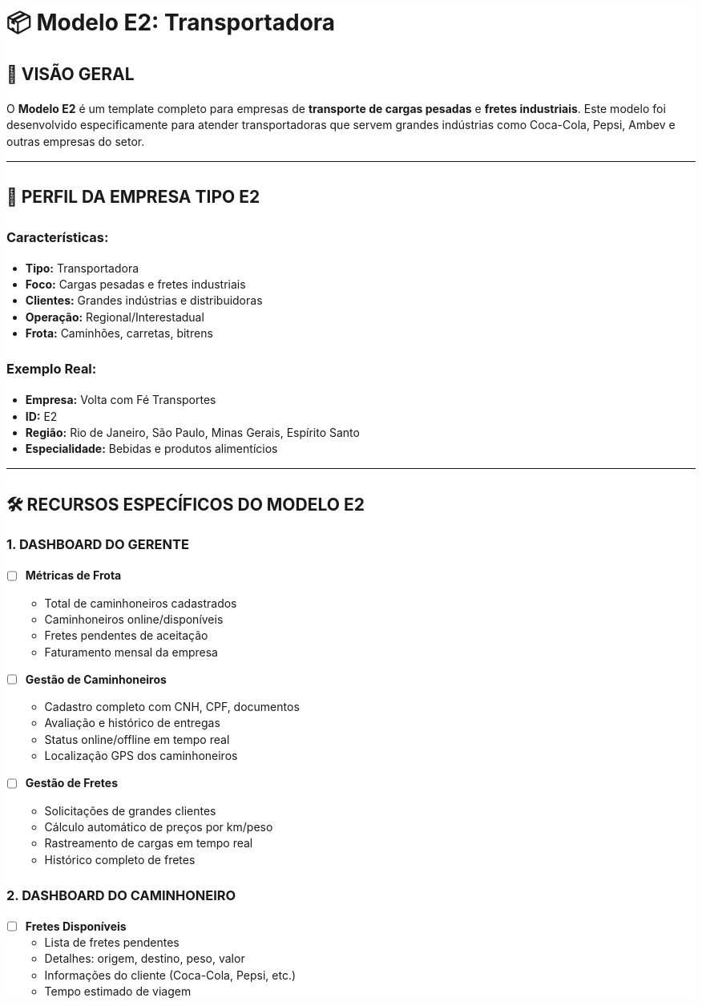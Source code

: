 # 📦 Modelo E2: Transportadora

## 🎯 **VISÃO GERAL**

O **Modelo E2** é um template completo para empresas de **transporte de cargas pesadas** e **fretes industriais**. Este modelo foi desenvolvido especificamente para atender transportadoras que servem grandes indústrias como Coca-Cola, Pepsi, Ambev e outras empresas do setor.

---

## 🏢 **PERFIL DA EMPRESA TIPO E2**

### **Características:**
- **Tipo:** Transportadora
- **Foco:** Cargas pesadas e fretes industriais
- **Clientes:** Grandes indústrias e distribuidoras
- **Operação:** Regional/Interestadual
- **Frota:** Caminhões, carretas, bitrens

### **Exemplo Real:**
- **Empresa:** Volta com Fé Transportes
- **ID:** E2
- **Região:** Rio de Janeiro, São Paulo, Minas Gerais, Espírito Santo
- **Especialidade:** Bebidas e produtos alimentícios

---

## 🛠️ **RECURSOS ESPECÍFICOS DO MODELO E2**

### **1. DASHBOARD DO GERENTE**
- [ ] **Métricas de Frota**
  - Total de caminhoneiros cadastrados
  - Caminhoneiros online/disponíveis
  - Fretes pendentes de aceitação
  - Faturamento mensal da empresa

- [ ] **Gestão de Caminhoneiros**
  - Cadastro completo com CNH, CPF, documentos
  - Avaliação e histórico de entregas
  - Status online/offline em tempo real
  - Localização GPS dos caminhoneiros

- [ ] **Gestão de Fretes**
  - Solicitações de grandes clientes
  - Cálculo automático de preços por km/peso
  - Rastreamento de cargas em tempo real
  - Histórico completo de fretes

### **2. DASHBOARD DO CAMINHONEIRO**
- [ ] **Fretes Disponíveis**
  - Lista de fretes pendentes
  - Detalhes: origem, destino, peso, valor
  - Informações do cliente (Coca-Cola, Pepsi, etc.)
  - Tempo estimado de viagem
